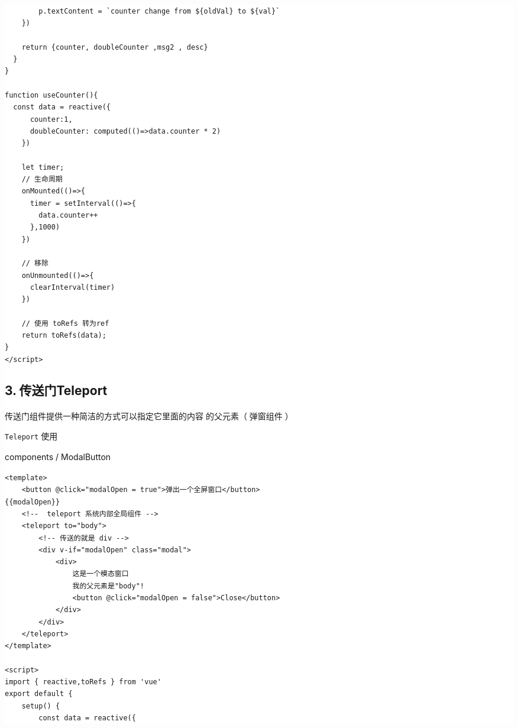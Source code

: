 ~~~vue
     	p.textContent = `counter change from ${oldVal} to ${val}`  
    })

    return {counter, doubleCounter ,msg2 , desc}
  }
}

function useCounter(){
  const data = reactive({
      counter:1,
      doubleCounter: computed(()=>data.counter * 2)
    })

    let timer;
    // 生命周期
    onMounted(()=>{
      timer = setInterval(()=>{
        data.counter++
      },1000)
    })

    // 移除
    onUnmounted(()=>{
      clearInterval(timer)
    })

    // 使用 toRefs 转为ref
    return toRefs(data);
}
</script>

~~~



## 3. 传送门Teleport

传送门组件提供一种简洁的方式可以指定它里面的内容 的父元素（  弹窗组件 ）

`Teleport` 使用

components / ModalButton

~~~vue
<template>
    <button @click="modalOpen = true">弹出一个全屏窗口</button>
{{modalOpen}}
    <!--  teleport 系统内部全局组件 -->
    <teleport to="body">
        <!-- 传送的就是 div -->
        <div v-if="modalOpen" class="modal">
            <div>
                这是一个模态窗口
                我的父元素是"body"!
                <button @click="modalOpen = false">Close</button>
            </div>
        </div>
    </teleport>
</template>

<script>
import { reactive,toRefs } from 'vue'
export default {
    setup() {
        const data = reactive({
~~~